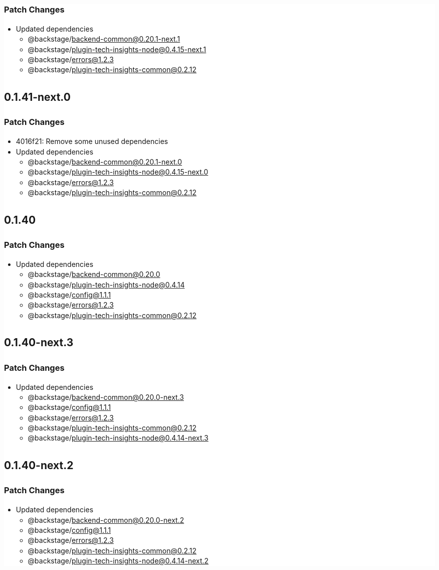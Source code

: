 ### Patch Changes

- Updated dependencies
  - @backstage/backend-common@0.20.1-next.1
  - @backstage/plugin-tech-insights-node@0.4.15-next.1
  - @backstage/errors@1.2.3
  - @backstage/plugin-tech-insights-common@0.2.12

## 0.1.41-next.0

### Patch Changes

- 4016f21: Remove some unused dependencies
- Updated dependencies
  - @backstage/backend-common@0.20.1-next.0
  - @backstage/plugin-tech-insights-node@0.4.15-next.0
  - @backstage/errors@1.2.3
  - @backstage/plugin-tech-insights-common@0.2.12

## 0.1.40

### Patch Changes

- Updated dependencies
  - @backstage/backend-common@0.20.0
  - @backstage/plugin-tech-insights-node@0.4.14
  - @backstage/config@1.1.1
  - @backstage/errors@1.2.3
  - @backstage/plugin-tech-insights-common@0.2.12

## 0.1.40-next.3

### Patch Changes

- Updated dependencies
  - @backstage/backend-common@0.20.0-next.3
  - @backstage/config@1.1.1
  - @backstage/errors@1.2.3
  - @backstage/plugin-tech-insights-common@0.2.12
  - @backstage/plugin-tech-insights-node@0.4.14-next.3

## 0.1.40-next.2

### Patch Changes

- Updated dependencies
  - @backstage/backend-common@0.20.0-next.2
  - @backstage/config@1.1.1
  - @backstage/errors@1.2.3
  - @backstage/plugin-tech-insights-common@0.2.12
  - @backstage/plugin-tech-insights-node@0.4.14-next.2
